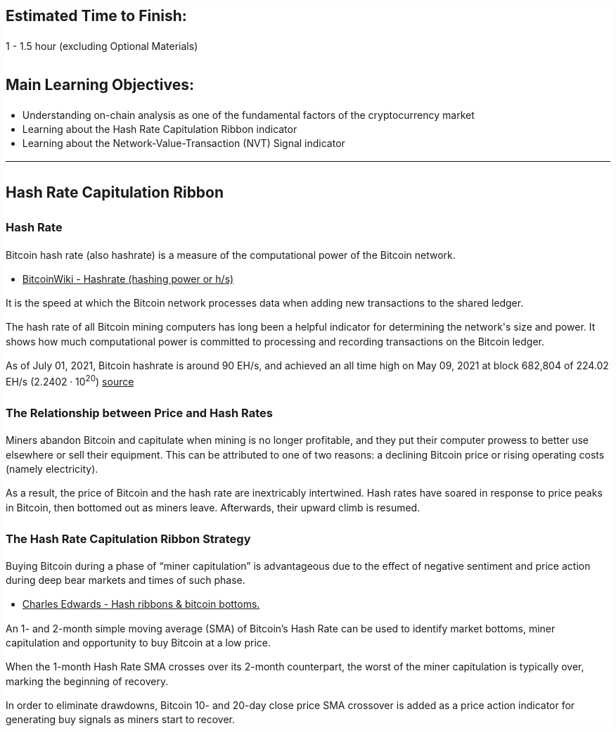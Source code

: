 ## Estimated Time to Finish:
1 - 1.5 hour (excluding Optional Materials)

## Main Learning Objectives:
- Understanding on-chain analysis as one of the fundamental factors of the cryptocurrency market
- Learning about the Hash Rate Capitulation Ribbon indicator
- Learning about the Network-Value-Transaction (NVT) Signal indicator


---


## Hash Rate Capitulation Ribbon

### Hash Rate

Bitcoin hash rate (also hashrate) is a measure of the computational power of the Bitcoin network.
- [BitcoinWiki - Hashrate (hashing power or h/s)](https://en.bitcoinwiki.org/wiki/Hashrate)

It is the speed at which the Bitcoin network processes data when adding new transactions to the shared ledger.

The hash rate of all Bitcoin mining computers has long been a helpful indicator for determining the network's size and power. It shows how much computational power is committed to processing and recording transactions on the Bitcoin ledger.

As of July 01, 2021, Bitcoin hashrate is around 90 EH/s, and achieved an all time high on May 09, 2021 at block 682,804 of 224.02 EH/s $(2.2402 \cdot 10^{20})$  [source](https://www.coinwarz.com/mining/bitcoin/hashrate-chart)

### The Relationship between Price and Hash Rates

Miners abandon Bitcoin and capitulate when mining is no longer profitable, and they put their computer prowess to better use elsewhere or sell their equipment. This can be attributed to one of two reasons: a declining Bitcoin price or rising operating costs (namely electricity).

As a result, the price of Bitcoin and the hash rate are inextricably intertwined. Hash rates have soared in response to price peaks in Bitcoin, then bottomed out as miners leave. Afterwards, their upward climb is resumed.

### The Hash Rate Capitulation Ribbon Strategy

Buying Bitcoin during a phase of “miner capitulation” is advantageous due to the effect of negative sentiment and price action during deep bear markets and times of such phase.
- [Charles Edwards - Hash ribbons & bitcoin bottoms.](https://medium.com/capriole/hash-ribbons-bitcoin-bottoms-60da13095836)

An 1- and 2-month simple moving average (SMA) of Bitcoin’s Hash Rate can be used to identify market bottoms, miner capitulation and opportunity to buy Bitcoin at a low price.

When the 1-month Hash Rate SMA crosses over its 2-month counterpart, the worst of the miner capitulation is typically over, marking the beginning of recovery.

In order to eliminate drawdowns, Bitcoin 10- and 20-day close price SMA crossover is added as a price action indicator for generating buy signals as miners start to recover.
